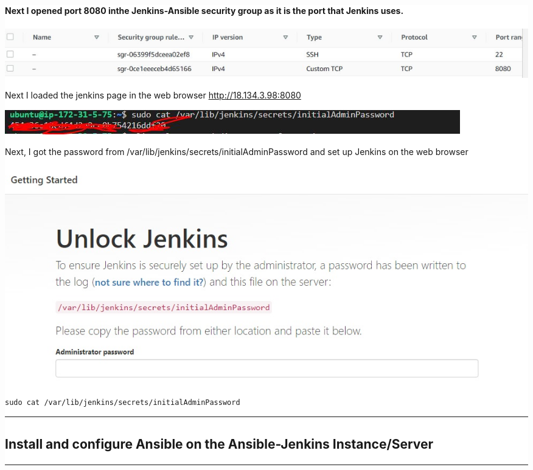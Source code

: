#### Next I opened port 8080 inthe Jenkins-Ansible security group as it is the port that Jenkins uses.  




![Jenkins port 8080](./images/jenkins-sg.JPG)

Next I loaded the jenkins page in the web browser
http://18.134.3.98:8080        



![Jenkins browser](./images/password.JPG)  

Next, I got the password from /var/lib/jenkins/secrets/initialAdminPassword and set up Jenkins on the web browser        




![Jenkins browser](./images/unlock-jenkins2.JPG)    


```
sudo cat /var/lib/jenkins/secrets/initialAdminPassword
```

---
## Install and configure Ansible on the Ansible-Jenkins Instance/Server
---
